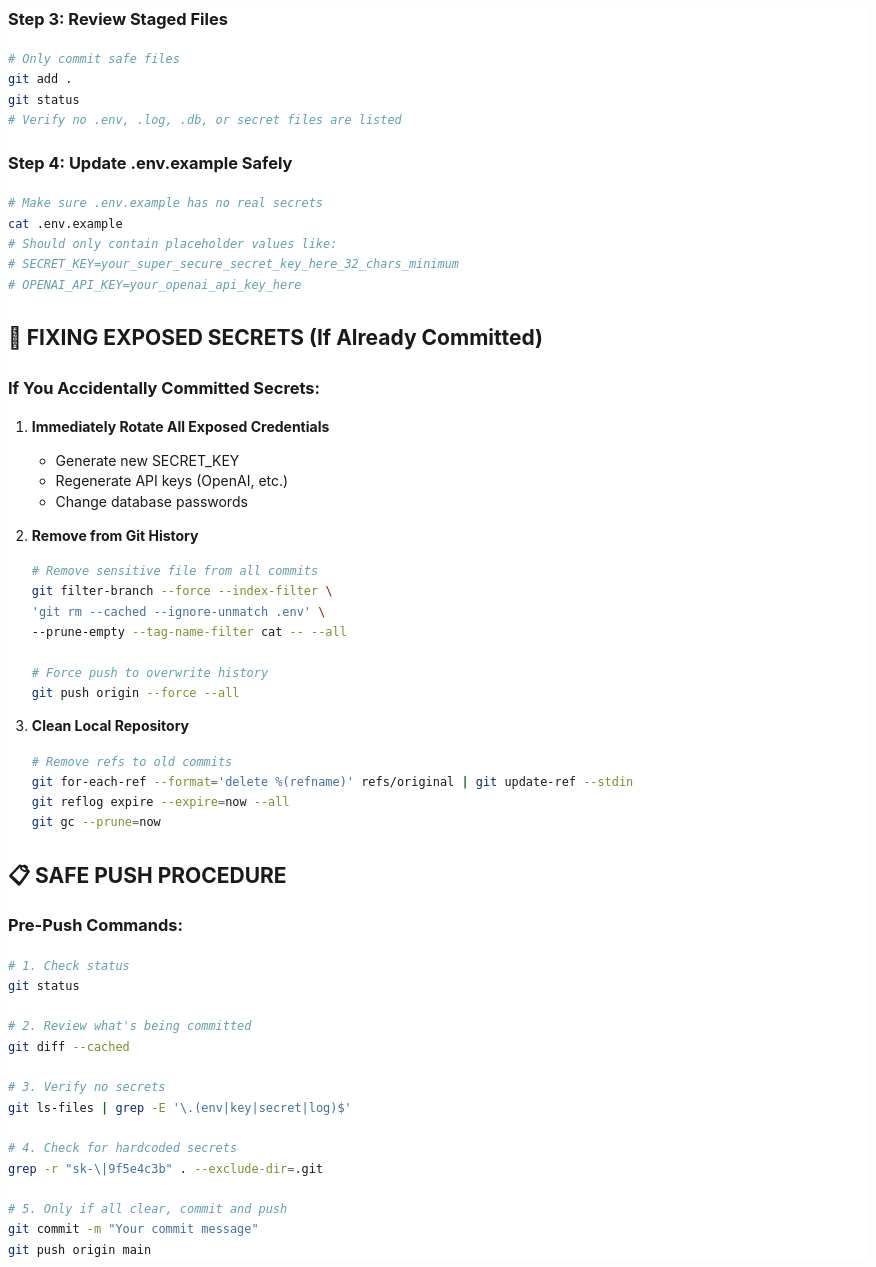 ### **Step 3: Review Staged Files**
```bash
# Only commit safe files
git add .
git status
# Verify no .env, .log, .db, or secret files are listed
```

### **Step 4: Update .env.example Safely**
```bash
# Make sure .env.example has no real secrets
cat .env.example
# Should only contain placeholder values like:
# SECRET_KEY=your_super_secure_secret_key_here_32_chars_minimum
# OPENAI_API_KEY=your_openai_api_key_here
```

## 🔧 **FIXING EXPOSED SECRETS (If Already Committed)**

### **If You Accidentally Committed Secrets:**

1. **Immediately Rotate All Exposed Credentials**
   - Generate new SECRET_KEY
   - Regenerate API keys (OpenAI, etc.)
   - Change database passwords

2. **Remove from Git History**
   ```bash
   # Remove sensitive file from all commits
   git filter-branch --force --index-filter \
   'git rm --cached --ignore-unmatch .env' \
   --prune-empty --tag-name-filter cat -- --all
   
   # Force push to overwrite history
   git push origin --force --all
   ```

3. **Clean Local Repository**
   ```bash
   # Remove refs to old commits
   git for-each-ref --format='delete %(refname)' refs/original | git update-ref --stdin
   git reflog expire --expire=now --all
   git gc --prune=now
   ```

## 📋 **SAFE PUSH PROCEDURE**

### **Pre-Push Commands:**
```bash
# 1. Check status
git status

# 2. Review what's being committed
git diff --cached

# 3. Verify no secrets
git ls-files | grep -E '\.(env|key|secret|log)$'

# 4. Check for hardcoded secrets
grep -r "sk-\|9f5e4c3b" . --exclude-dir=.git

# 5. Only if all clear, commit and push
git commit -m "Your commit message"
git push origin main
```